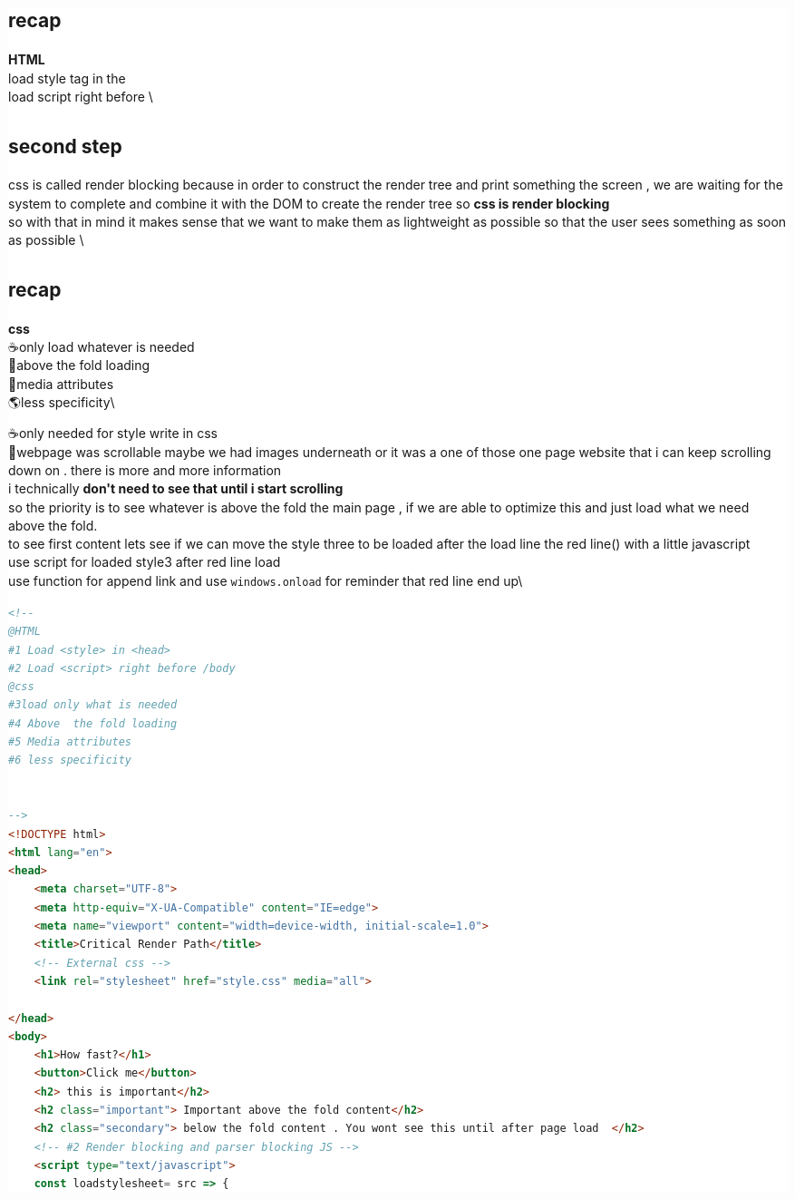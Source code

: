 ## recap
**HTML**\
load style tag in the <head> \
load script right before </body>\

## second step
css is called render blocking because in order to construct the render tree and print something the screen , we are waiting for the system to complete and combine it with the DOM to create the render tree so **css is render blocking**\
so with that in mind it makes sense that we want to make them as lightweight as possible so that the user sees something as soon as possible \

## recap
**css**\
☕only load whatever is needed\
💎above the fold loading\
🌿media attributes\
🌎less specificity\

☕only needed  for style write in css\
💎webpage  was scrollable   maybe we had images underneath or it was a one of those one page website that i can keep scrolling down on . there is more and more information\
i technically **don't need to see that until i start scrolling**\
so the priority is to see whatever is above the fold the main page , if we are able to optimize this and just load what we need above the fold.\
to see first content lets see if we can move the style three to be loaded after the load line the red line() with a little javascript \
use script for loaded style3 after red line  load \
use function for append link and use `windows.onload`  for reminder that red line end up\
```html
<!-- 
@HTML
#1 Load <style> in <head>
#2 Load <script> right before /body 
@css
#3load only what is needed
#4 Above  the fold loading
#5 Media attributes
#6 less specificity


-->
<!DOCTYPE html>
<html lang="en">
<head>
    <meta charset="UTF-8">
    <meta http-equiv="X-UA-Compatible" content="IE=edge">
    <meta name="viewport" content="width=device-width, initial-scale=1.0">
    <title>Critical Render Path</title>
    <!-- External css -->
    <link rel="stylesheet" href="style.css" media="all">
   
</head>
<body>
    <h1>How fast?</h1>
    <button>Click me</button>
    <h2> this is important</h2>
    <h2 class="important"> Important above the fold content</h2>
    <h2 class="secondary"> below the fold content . You wont see this until after page load  </h2>
    <!-- #2 Render blocking and parser blocking JS -->
    <script type="text/javascript"> 
    const loadstylesheet= src => {
```